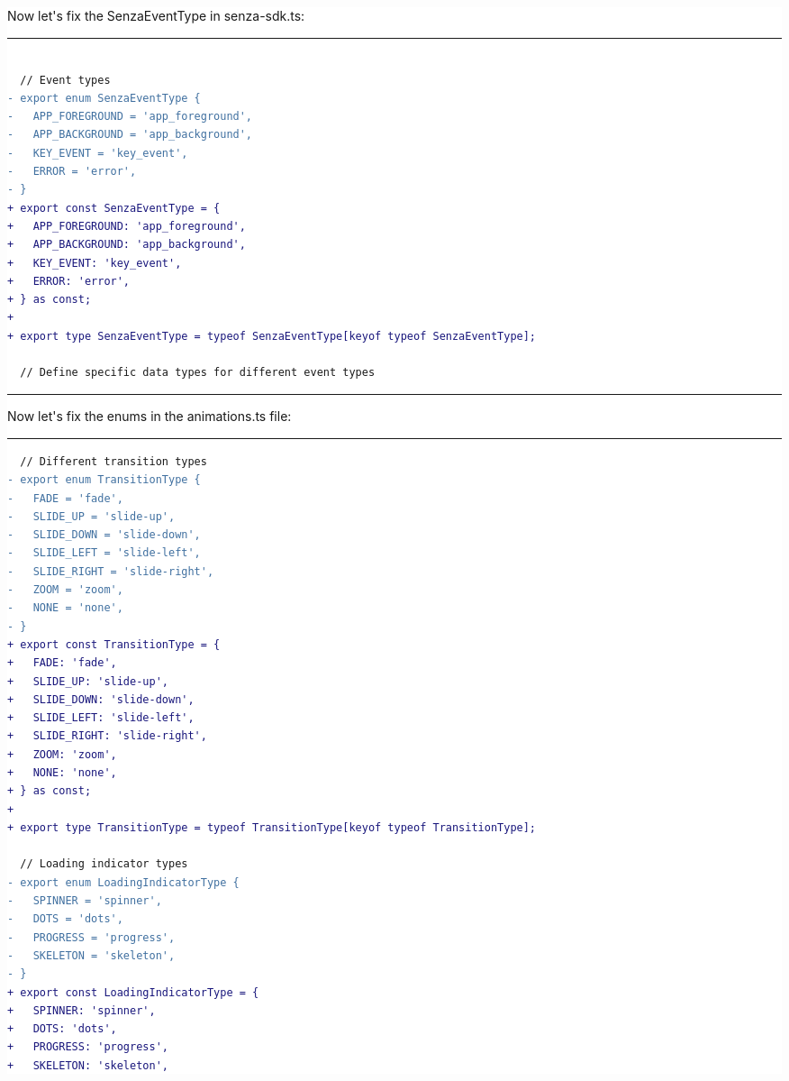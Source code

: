 
Now let's fix the SenzaEventType in senza-sdk.ts:

---

```diff
  
  // Event types
- export enum SenzaEventType {
-   APP_FOREGROUND = 'app_foreground',
-   APP_BACKGROUND = 'app_background',
-   KEY_EVENT = 'key_event',
-   ERROR = 'error',
- }
+ export const SenzaEventType = {
+   APP_FOREGROUND: 'app_foreground',
+   APP_BACKGROUND: 'app_background',
+   KEY_EVENT: 'key_event',
+   ERROR: 'error',
+ } as const;
+ 
+ export type SenzaEventType = typeof SenzaEventType[keyof typeof SenzaEventType];
  
  // Define specific data types for different event types
```

---

Now let's fix the enums in the animations.ts file:

---

```diff
  // Different transition types
- export enum TransitionType {
-   FADE = 'fade',
-   SLIDE_UP = 'slide-up',
-   SLIDE_DOWN = 'slide-down',
-   SLIDE_LEFT = 'slide-left',
-   SLIDE_RIGHT = 'slide-right',
-   ZOOM = 'zoom',
-   NONE = 'none',
- }
+ export const TransitionType = {
+   FADE: 'fade',
+   SLIDE_UP: 'slide-up',
+   SLIDE_DOWN: 'slide-down',
+   SLIDE_LEFT: 'slide-left',
+   SLIDE_RIGHT: 'slide-right',
+   ZOOM: 'zoom',
+   NONE: 'none',
+ } as const;
+ 
+ export type TransitionType = typeof TransitionType[keyof typeof TransitionType];
  
  // Loading indicator types
- export enum LoadingIndicatorType {
-   SPINNER = 'spinner',
-   DOTS = 'dots',
-   PROGRESS = 'progress',
-   SKELETON = 'skeleton',
- }
+ export const LoadingIndicatorType = {
+   SPINNER: 'spinner',
+   DOTS: 'dots',
+   PROGRESS: 'progress',
+   SKELETON: 'skeleton',
```